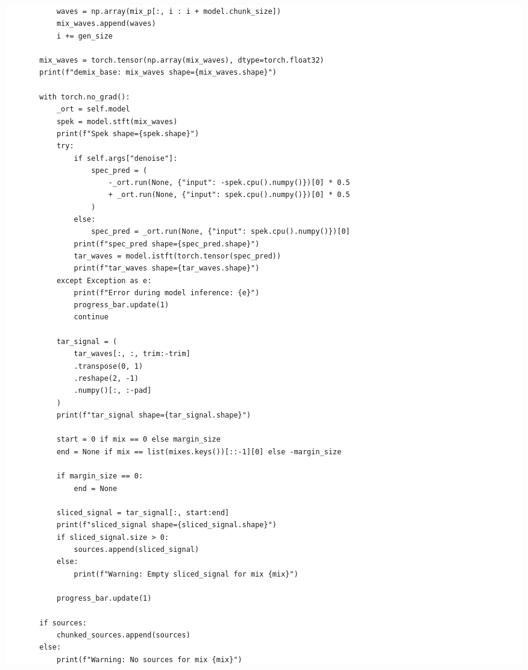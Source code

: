                waves = np.array(mix_p[:, i : i + model.chunk_size])
                mix_waves.append(waves)
                i += gen_size
            
            mix_waves = torch.tensor(np.array(mix_waves), dtype=torch.float32)
            print(f"demix_base: mix_waves shape={mix_waves.shape}")
            
            with torch.no_grad():
                _ort = self.model
                spek = model.stft(mix_waves)
                print(f"Spek shape={spek.shape}")
                try:
                    if self.args["denoise"]:
                        spec_pred = (
                            -_ort.run(None, {"input": -spek.cpu().numpy()})[0] * 0.5
                            + _ort.run(None, {"input": spek.cpu().numpy()})[0] * 0.5
                        )
                    else:
                        spec_pred = _ort.run(None, {"input": spek.cpu().numpy()})[0]
                    print(f"spec_pred shape={spec_pred.shape}")
                    tar_waves = model.istft(torch.tensor(spec_pred))
                    print(f"tar_waves shape={tar_waves.shape}")
                except Exception as e:
                    print(f"Error during model inference: {e}")
                    progress_bar.update(1)
                    continue

                tar_signal = (
                    tar_waves[:, :, trim:-trim]
                    .transpose(0, 1)
                    .reshape(2, -1)
                    .numpy()[:, :-pad]
                )
                print(f"tar_signal shape={tar_signal.shape}")

                start = 0 if mix == 0 else margin_size
                end = None if mix == list(mixes.keys())[::-1][0] else -margin_size
                
                if margin_size == 0:
                    end = None
                
                sliced_signal = tar_signal[:, start:end]
                print(f"sliced_signal shape={sliced_signal.shape}")
                if sliced_signal.size > 0:
                    sources.append(sliced_signal)
                else:
                    print(f"Warning: Empty sliced_signal for mix {mix}")

                progress_bar.update(1)

            if sources:
                chunked_sources.append(sources)
            else:
                print(f"Warning: No sources for mix {mix}")
